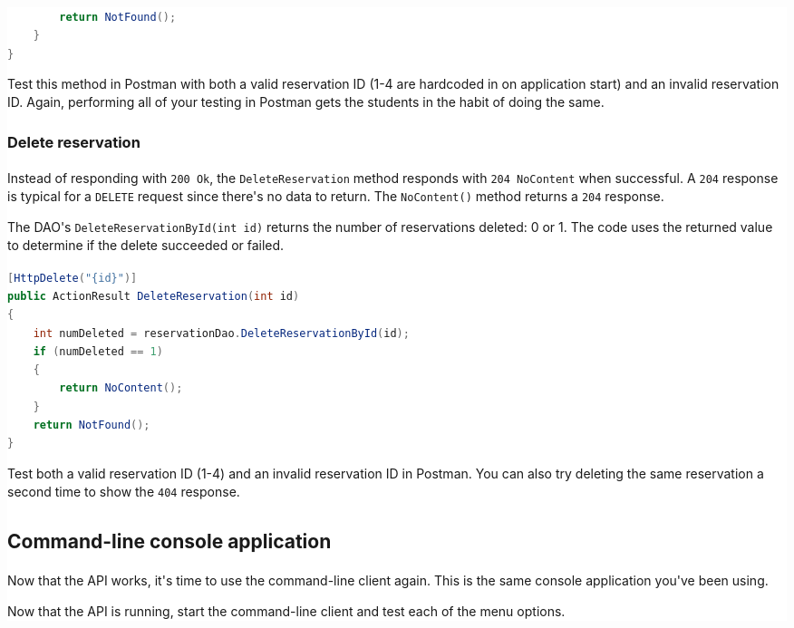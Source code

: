 ```csharp
        return NotFound();
    }
}
```

Test this method in Postman with both a valid reservation ID (1-4 are hardcoded in on application start) and an invalid reservation ID. Again, performing all of your testing in Postman gets the students in the habit of doing the same.

### Delete reservation

Instead of responding with `200 Ok`, the `DeleteReservation` method responds with `204 NoContent` when successful. A `204` response is typical for a `DELETE` request since there's no data to return. The `NoContent()` method returns a `204` response.

The DAO's `DeleteReservationById(int id)` returns the number of reservations deleted: 0 or 1. The code uses the returned value to determine if the delete succeeded or failed.


```csharp
[HttpDelete("{id}")]
public ActionResult DeleteReservation(int id)
{
    int numDeleted = reservationDao.DeleteReservationById(id);
    if (numDeleted == 1)
    {
        return NoContent();
    }
    return NotFound();
}
```

Test both a valid reservation ID (1-4) and an invalid reservation ID in Postman. You can also try deleting the same reservation a second time to show the `404` response.

## Command-line console application

Now that the API works, it's time to use the command-line client again. This is the same console application you've been using.

Now that the API is running, start the command-line client and test each of the menu options.